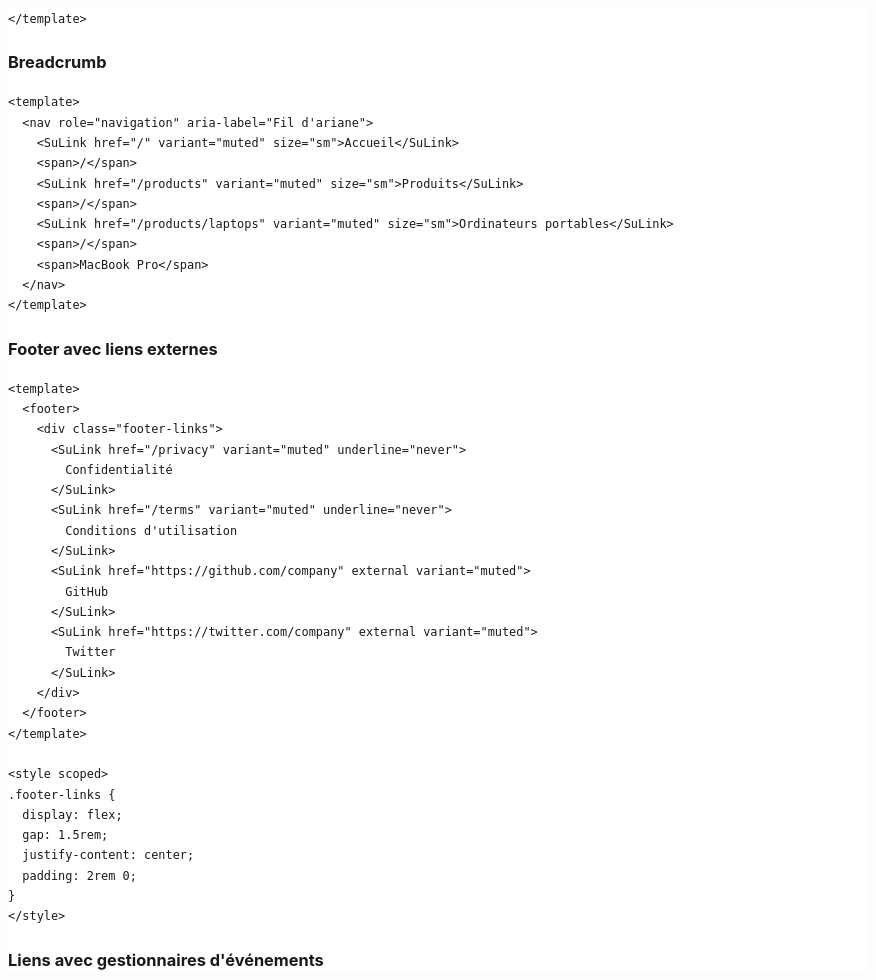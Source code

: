 ```vue
</template>
```

### Breadcrumb

```vue
<template>
  <nav role="navigation" aria-label="Fil d'ariane">
    <SuLink href="/" variant="muted" size="sm">Accueil</SuLink>
    <span>/</span>
    <SuLink href="/products" variant="muted" size="sm">Produits</SuLink>
    <span>/</span>
    <SuLink href="/products/laptops" variant="muted" size="sm">Ordinateurs portables</SuLink>
    <span>/</span>
    <span>MacBook Pro</span>
  </nav>
</template>
```

### Footer avec liens externes

```vue
<template>
  <footer>
    <div class="footer-links">
      <SuLink href="/privacy" variant="muted" underline="never">
        Confidentialité
      </SuLink>
      <SuLink href="/terms" variant="muted" underline="never">
        Conditions d'utilisation
      </SuLink>
      <SuLink href="https://github.com/company" external variant="muted">
        GitHub
      </SuLink>
      <SuLink href="https://twitter.com/company" external variant="muted">
        Twitter
      </SuLink>
    </div>
  </footer>
</template>

<style scoped>
.footer-links {
  display: flex;
  gap: 1.5rem;
  justify-content: center;
  padding: 2rem 0;
}
</style>
```

### Liens avec gestionnaires d'événements
